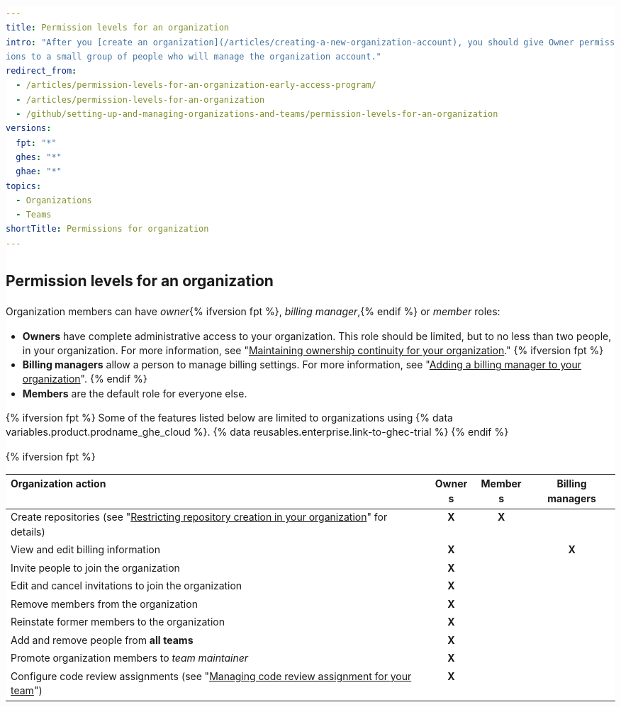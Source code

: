 ```yaml
---
title: Permission levels for an organization
intro: "After you [create an organization](/articles/creating-a-new-organization-account), you should give Owner permissions to a small group of people who will manage the organization account."
redirect_from:
  - /articles/permission-levels-for-an-organization-early-access-program/
  - /articles/permission-levels-for-an-organization
  - /github/setting-up-and-managing-organizations-and-teams/permission-levels-for-an-organization
versions:
  fpt: "*"
  ghes: "*"
  ghae: "*"
topics:
  - Organizations
  - Teams
shortTitle: Permissions for organization
---
```


## Permission levels for an organization

Organization members can have _owner_{% ifversion fpt %}, _billing manager_,{% endif %} or _member_ roles:

- **Owners** have complete administrative access to your organization. This role should be limited, but to no less than two people, in your organization. For more information, see "[Maintaining ownership continuity for your organization](/organizations/managing-peoples-access-to-your-organization-with-roles/maintaining-ownership-continuity-for-your-organization)."
  {% ifversion fpt %}
- **Billing managers** allow a person to manage billing settings. For more information, see "[Adding a billing manager to your organization](/articles/adding-a-billing-manager-to-your-organization)".
  {% endif %}
- **Members** are the default role for everyone else.

{% ifversion fpt %}
Some of the features listed below are limited to organizations using {% data variables.product.prodname_ghe_cloud %}. {% data reusables.enterprise.link-to-ghec-trial %}
{% endif %}

{% ifversion fpt %}



| Organization action                                                                                                                                                                                                                                                                                                                                             | Owners | Members | Billing managers |
| :-------------------------------------------------------------------------------------------------------------------------------------------------------------------------------------------------------------------------------------------------------------------------------------------------------------------------------------------------------------- | :----: | :-----: | :--------------: |
| Create repositories (see "[Restricting repository creation in your organization](/articles/restricting-repository-creation-in-your-organization)" for details)                                                                                                                                                                                                  | **X**  |  **X**  |                  |
| View and edit billing information                                                                                                                                                                                                                                                                                                                               | **X**  |         |      **X**       |
| Invite people to join the organization                                                                                                                                                                                                                                                                                                                          | **X**  |         |                  |
| Edit and cancel invitations to join the organization                                                                                                                                                                                                                                                                                                            | **X**  |         |                  |
| Remove members from the organization                                                                                                                                                                                                                                                                                                                            | **X**  |         |                  |
| Reinstate former members to the organization                                                                                                                                                                                                                                                                                                                    | **X**  |         |                  |
| Add and remove people from **all teams**                                                                                                                                                                                                                                                                                                                        | **X**  |         |                  |
| Promote organization members to _team maintainer_                                                                                                                                                                                                                                                                                                               | **X**  |         |                  |
| Configure code review assignments (see "[Managing code review assignment for your team](/organizations/organizing-members-into-teams/managing-code-review-assignment-for-your-team)")                                                                                                                                                                           | **X**  |         |                  |